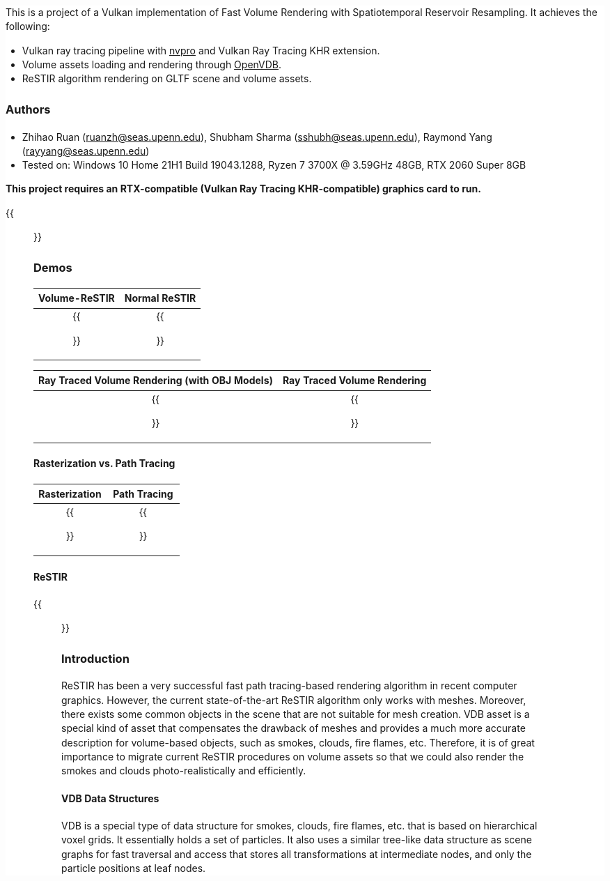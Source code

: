 
This is a project of a Vulkan implementation of Fast Volume Rendering with Spatiotemporal Reservoir Resampling. It achieves the following:

* Vulkan ray tracing pipeline with [nvpro](https://github.com/nvpro-samples/nvpro_core) and Vulkan Ray Tracing KHR extension.
* Volume assets loading and rendering through [OpenVDB](https://www.openvdb.org/).
* ReSTIR algorithm rendering on GLTF scene and volume assets.

### Authors

* Zhihao Ruan (<ruanzh@seas.upenn.edu>), Shubham Sharma (<sshubh@seas.upenn.edu>), Raymond Yang (<rayyang@seas.upenn.edu>)
* Tested on: Windows 10 Home 21H1 Build 19043.1288, Ryzen 7 3700X @ 3.59GHz 48GB, RTX 2060 Super 8GB

**This project requires an RTX-compatible (Vulkan Ray Tracing KHR-compatible) graphics card to run.**

{{<figure src="explosion2.gif">}}

### Demos

|        Volume-ReSTIR         |        Normal ReSTIR         |
| :--------------------------: | :--------------------------: |
| {{<figure src="demo1.png">}} | {{<figure src="demo3.png">}} |

| Ray Traced Volume Rendering (with OBJ Models) | Ray Traced  Volume Rendering |
| :-------------------------------------------: | :--------------------------: |
|         {{<figure src="demo2.png">}}          | {{<figure src="demo4.png">}} |

#### Rasterization vs. Path Tracing

|           Rasterization           |            Path Tracing            |
| :-------------------------------: | :--------------------------------: |
| {{<figure src="rasterizer.png">}} | {{<figure src="path_tracer.gif">}} |

#### ReSTIR

{{<figure src="fire.gif">}}

### Introduction

ReSTIR has been a very successful fast path tracing-based rendering algorithm in recent computer graphics. However, the current state-of-the-art ReSTIR algorithm only works with meshes. Moreover, there exists some common objects in the scene that are not suitable for mesh creation. VDB asset is a special kind of asset that compensates the drawback of meshes and provides a much more accurate description for volume-based objects, such as smokes, clouds, fire flames, etc. Therefore, it is of great importance to migrate current ReSTIR procedures on volume assets so that we could also render the smokes and clouds photo-realistically and efficiently.

#### VDB Data Structures

VDB is a special type of data structure for smokes, clouds, fire flames, etc. that is based on hierarchical voxel grids. It essentially holds a set of particles. It also uses a similar tree-like data structure as scene graphs for fast traversal and access that stores all transformations at intermediate nodes, and only the particle positions at leaf nodes.
